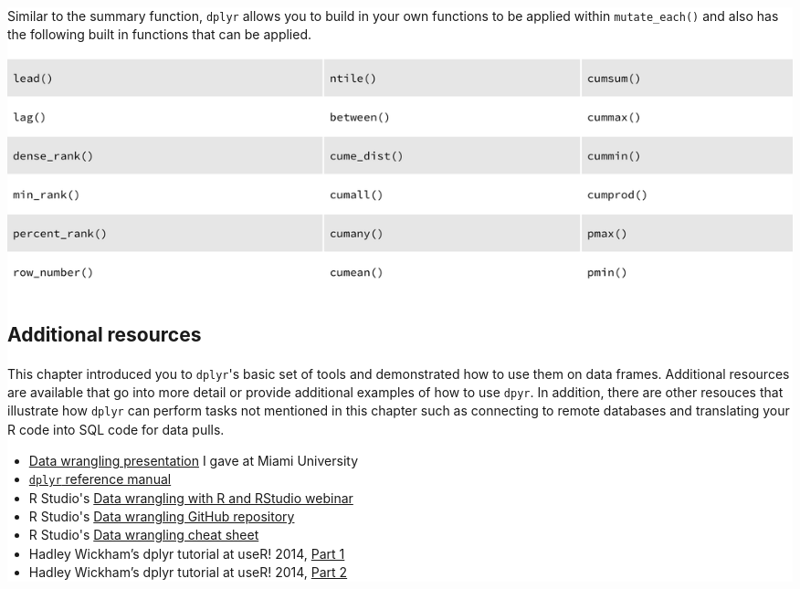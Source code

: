 Similar to the summary function, `dplyr` allows you to build in your own functions to be applied within `mutate_each()` and also has the following built in functions that can be applied.

![Built-in Functions for `mutate_each()`](images/window_funs.png)

## Additional resources
This chapter introduced you to `dplyr`'s basic set of tools and demonstrated how to use them on data frames.  Additional resources are available that go into more detail or provide additional examples of how to use `dpyr`. In addition, there are other resouces that illustrate how `dplyr` can perform tasks not mentioned in this chapter such as connecting to remote databases and translating your R code into SQL code for data pulls.

- [Data wrangling presentation](http://bradleyboehmke.github.io/2015/10/data-wrangling-presentation.html) I gave at Miami University
- [`dplyr` reference manual](https://cran.r-project.org/web/packages/dplyr/dplyr.pdf)
- R Studio's [Data wrangling with R and RStudio webinar](http://www.rstudio.com/resources/webinars/)
- R Studio's [Data wrangling GitHub repository](https://github.com/rstudio/webinars/blob/master/2015-01/wrangling-webinar.pdf)
- R Studio's [Data wrangling cheat sheet](http://www.rstudio.com/resources/cheatsheets/)
- Hadley Wickham’s dplyr tutorial at useR! 2014, [Part 1](http://www.r-bloggers.com/hadley-wickhams-dplyr-tutorial-at-user-2014-part-1/)
- Hadley Wickham’s dplyr tutorial at useR! 2014, [Part 2](http://www.r-bloggers.com/hadley-wickhams-dplyr-tutorial-at-user-2014-part-2/)
